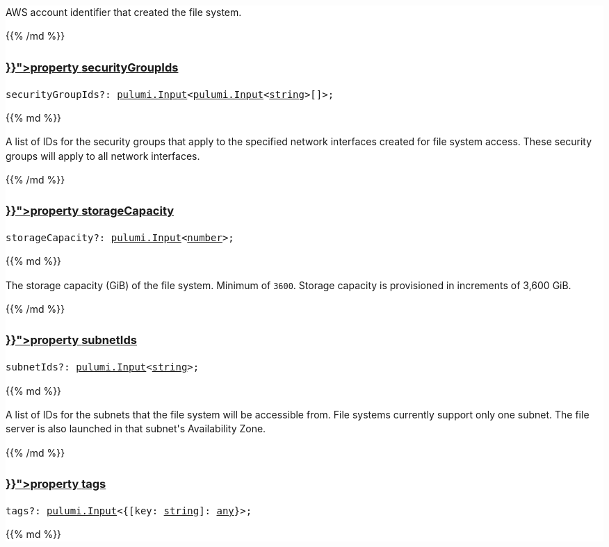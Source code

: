 AWS account identifier that created the file system.

{{% /md %}}
</div>
<h3 class="pdoc-member-header" id="LustreFileSystemState-securityGroupIds">
<a class="pdoc-child-name" href="{{< pkg-url pkg="aws" path="fsx/lustreFileSystem.ts#L198" >}}">property <b>securityGroupIds</b></a>
</h3>
<div class="pdoc-member-contents">
<pre class="highlight"><span class='kd'></span>securityGroupIds?: <a href='/docs/reference/pkg/nodejs/pulumi/pulumi/#Input'>pulumi.Input</a>&lt;<a href='/docs/reference/pkg/nodejs/pulumi/pulumi/#Input'>pulumi.Input</a>&lt;<span class='kd'><a href='https://developer.mozilla.org/en-US/docs/Web/JavaScript/Reference/Global_Objects/String'>string</a></span>&gt;[]&gt;;</pre>
{{% md %}}

A list of IDs for the security groups that apply to the specified network interfaces created for file system access. These security groups will apply to all network interfaces.

{{% /md %}}
</div>
<h3 class="pdoc-member-header" id="LustreFileSystemState-storageCapacity">
<a class="pdoc-child-name" href="{{< pkg-url pkg="aws" path="fsx/lustreFileSystem.ts#L202" >}}">property <b>storageCapacity</b></a>
</h3>
<div class="pdoc-member-contents">
<pre class="highlight"><span class='kd'></span>storageCapacity?: <a href='/docs/reference/pkg/nodejs/pulumi/pulumi/#Input'>pulumi.Input</a>&lt;<span class='kd'><a href='https://developer.mozilla.org/en-US/docs/Web/JavaScript/Reference/Global_Objects/Number'>number</a></span>&gt;;</pre>
{{% md %}}

The storage capacity (GiB) of the file system. Minimum of `3600`. Storage capacity is provisioned in increments of 3,600 GiB.

{{% /md %}}
</div>
<h3 class="pdoc-member-header" id="LustreFileSystemState-subnetIds">
<a class="pdoc-child-name" href="{{< pkg-url pkg="aws" path="fsx/lustreFileSystem.ts#L206" >}}">property <b>subnetIds</b></a>
</h3>
<div class="pdoc-member-contents">
<pre class="highlight"><span class='kd'></span>subnetIds?: <a href='/docs/reference/pkg/nodejs/pulumi/pulumi/#Input'>pulumi.Input</a>&lt;<span class='kd'><a href='https://developer.mozilla.org/en-US/docs/Web/JavaScript/Reference/Global_Objects/String'>string</a></span>&gt;;</pre>
{{% md %}}

A list of IDs for the subnets that the file system will be accessible from. File systems currently support only one subnet. The file server is also launched in that subnet's Availability Zone.

{{% /md %}}
</div>
<h3 class="pdoc-member-header" id="LustreFileSystemState-tags">
<a class="pdoc-child-name" href="{{< pkg-url pkg="aws" path="fsx/lustreFileSystem.ts#L210" >}}">property <b>tags</b></a>
</h3>
<div class="pdoc-member-contents">
<pre class="highlight"><span class='kd'></span>tags?: <a href='/docs/reference/pkg/nodejs/pulumi/pulumi/#Input'>pulumi.Input</a>&lt;{[key: <span class='kd'><a href='https://developer.mozilla.org/en-US/docs/Web/JavaScript/Reference/Global_Objects/String'>string</a></span>]: <span class='kd'><a href='https://www.typescriptlang.org/docs/handbook/basic-types.html#any'>any</a></span>}&gt;;</pre>
{{% md %}}
